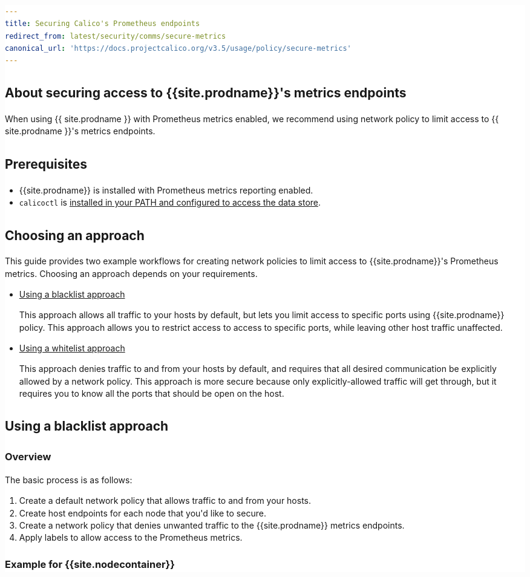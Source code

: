 ```yaml
---
title: Securing Calico's Prometheus endpoints
redirect_from: latest/security/comms/secure-metrics
canonical_url: 'https://docs.projectcalico.org/v3.5/usage/policy/secure-metrics'
---
```


## About securing access to {{site.prodname}}'s metrics endpoints

When using {{ site.prodname }} with Prometheus metrics enabled, we recommend using network policy
to limit access to {{ site.prodname }}'s metrics endpoints.

## Prerequisites

- {{site.prodname}} is installed with Prometheus metrics reporting enabled.
- `calicoctl` is [installed in your PATH and configured to access the data store](../../getting-started/calicoctl/install).

## Choosing an approach

This guide provides two example workflows for creating network policies to limit access
to {{site.prodname}}'s Prometheus metrics. Choosing an approach depends on your requirements.

- [Using a blacklist approach](#using-a-blacklist-approach)

  This approach allows all traffic to your hosts by default, but lets you limit access to specific ports using
  {{site.prodname}} policy. This approach allows you to restrict access to access to specific ports, while leaving other
  host traffic unaffected.

- [Using a whitelist approach](#using-a-whitelist-approach)

  This approach denies traffic to and from your hosts by default, and requires that all
  desired communication be explicitly allowed by a network policy. This approach is more secure because
  only explicitly-allowed traffic will get through, but it requires you to know all the ports that should be open on the host.

## Using a blacklist approach

### Overview

The basic process is as follows:

1. Create a default network policy that allows traffic to and from your hosts.
1. Create host endpoints for each node that you'd like to secure.
1. Create a network policy that denies unwanted traffic to the {{site.prodname}} metrics endpoints.
1. Apply labels to allow access to the Prometheus metrics.

### Example for {{site.nodecontainer}}
